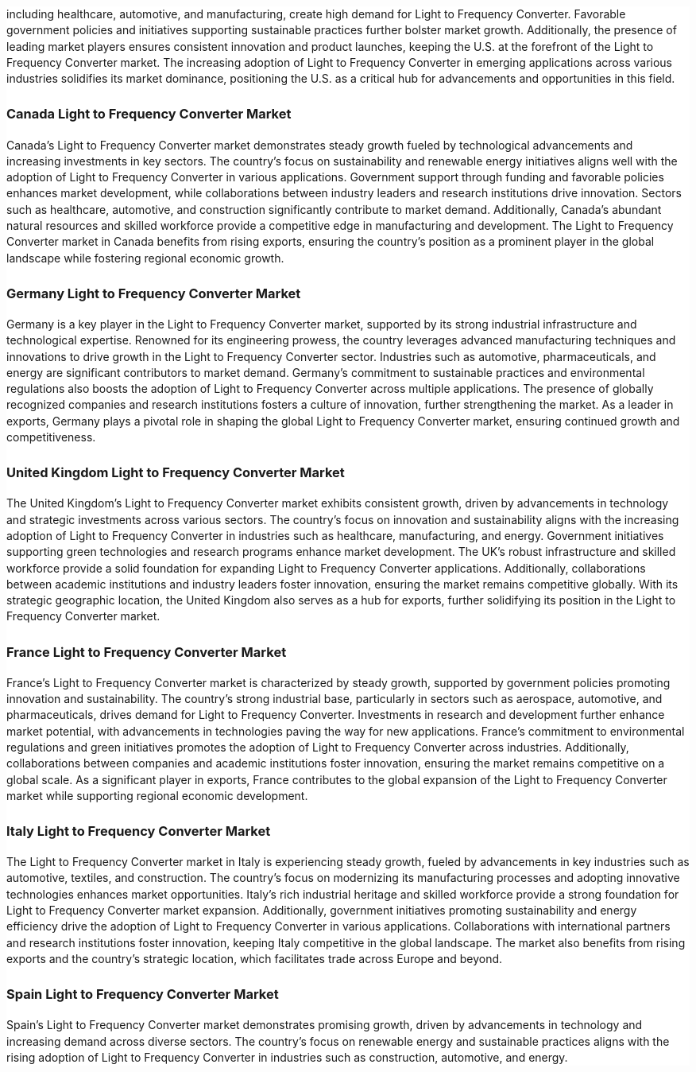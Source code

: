 including healthcare, automotive, and manufacturing, create high demand for Light to Frequency Converter. Favorable government policies and initiatives supporting sustainable practices further bolster market growth. Additionally, the presence of leading market players ensures consistent innovation and product launches, keeping the U.S. at the forefront of the Light to Frequency Converter market. The increasing adoption of Light to Frequency Converter in emerging applications across various industries solidifies its market dominance, positioning the U.S. as a critical hub for advancements and opportunities in this field.</p><h3>Canada Light to Frequency Converter Market</h3><p>Canada&rsquo;s Light to Frequency Converter market demonstrates steady growth fueled by technological advancements and increasing investments in key sectors. The country&rsquo;s focus on sustainability and renewable energy initiatives aligns well with the adoption of Light to Frequency Converter in various applications. Government support through funding and favorable policies enhances market development, while collaborations between industry leaders and research institutions drive innovation. Sectors such as healthcare, automotive, and construction significantly contribute to market demand. Additionally, Canada&rsquo;s abundant natural resources and skilled workforce provide a competitive edge in manufacturing and development. The Light to Frequency Converter market in Canada benefits from rising exports, ensuring the country&rsquo;s position as a prominent player in the global landscape while fostering regional economic growth.</p><h3>Germany Light to Frequency Converter Market</h3><p>Germany is a key player in the Light to Frequency Converter market, supported by its strong industrial infrastructure and technological expertise. Renowned for its engineering prowess, the country leverages advanced manufacturing techniques and innovations to drive growth in the Light to Frequency Converter sector. Industries such as automotive, pharmaceuticals, and energy are significant contributors to market demand. Germany&rsquo;s commitment to sustainable practices and environmental regulations also boosts the adoption of Light to Frequency Converter across multiple applications. The presence of globally recognized companies and research institutions fosters a culture of innovation, further strengthening the market. As a leader in exports, Germany plays a pivotal role in shaping the global Light to Frequency Converter market, ensuring continued growth and competitiveness.</p><h3>United Kingdom Light to Frequency Converter Market</h3><p>The United Kingdom&rsquo;s Light to Frequency Converter market exhibits consistent growth, driven by advancements in technology and strategic investments across various sectors. The country&rsquo;s focus on innovation and sustainability aligns with the increasing adoption of Light to Frequency Converter in industries such as healthcare, manufacturing, and energy. Government initiatives supporting green technologies and research programs enhance market development. The UK&rsquo;s robust infrastructure and skilled workforce provide a solid foundation for expanding Light to Frequency Converter applications. Additionally, collaborations between academic institutions and industry leaders foster innovation, ensuring the market remains competitive globally. With its strategic geographic location, the United Kingdom also serves as a hub for exports, further solidifying its position in the Light to Frequency Converter market.</p><h3>France Light to Frequency Converter Market</h3><p>France&rsquo;s Light to Frequency Converter market is characterized by steady growth, supported by government policies promoting innovation and sustainability. The country&rsquo;s strong industrial base, particularly in sectors such as aerospace, automotive, and pharmaceuticals, drives demand for Light to Frequency Converter. Investments in research and development further enhance market potential, with advancements in technologies paving the way for new applications. France&rsquo;s commitment to environmental regulations and green initiatives promotes the adoption of Light to Frequency Converter across industries. Additionally, collaborations between companies and academic institutions foster innovation, ensuring the market remains competitive on a global scale. As a significant player in exports, France contributes to the global expansion of the Light to Frequency Converter market while supporting regional economic development.</p><h3>Italy Light to Frequency Converter Market</h3><p>The Light to Frequency Converter market in Italy is experiencing steady growth, fueled by advancements in key industries such as automotive, textiles, and construction. The country&rsquo;s focus on modernizing its manufacturing processes and adopting innovative technologies enhances market opportunities. Italy&rsquo;s rich industrial heritage and skilled workforce provide a strong foundation for Light to Frequency Converter market expansion. Additionally, government initiatives promoting sustainability and energy efficiency drive the adoption of Light to Frequency Converter in various applications. Collaborations with international partners and research institutions foster innovation, keeping Italy competitive in the global landscape. The market also benefits from rising exports and the country&rsquo;s strategic location, which facilitates trade across Europe and beyond.</p><h3>Spain Light to Frequency Converter Market</h3><p>Spain&rsquo;s Light to Frequency Converter market demonstrates promising growth, driven by advancements in technology and increasing demand across diverse sectors. The country&rsquo;s focus on renewable energy and sustainable practices aligns with the rising adoption of Light to Frequency Converter in industries such as construction, automotive, and energy.